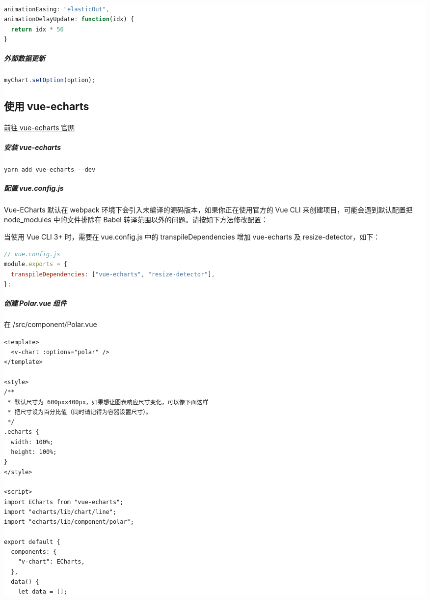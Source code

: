 ```js
animationEasing: "elasticOut",
animationDelayUpdate: function(idx) {
  return idx * 50
}
```

##### 外部数据更新

```js
myChart.setOption(option);
```

## 使用 vue-echarts

[前往 vue-echarts 官网](https://github.com/ecomfe/vue-echarts/blob/HEAD/README.zh_CN.md)

##### 安装 vue-echarts

```
yarn add vue-echarts --dev
```

##### 配置 vue.config.js

Vue-ECharts 默认在 webpack 环境下会引入未编译的源码版本，如果你正在使用官方的 Vue CLI 来创建项目，可能会遇到默认配置把 node_modules 中的文件排除在 Babel 转译范围以外的问题。请按如下方法修改配置：

当使用 Vue CLI 3+ 时，需要在 vue.config.js 中的 transpileDependencies 增加 vue-echarts 及 resize-detector，如下：

```js
// vue.config.js
module.exports = {
  transpileDependencies: ["vue-echarts", "resize-detector"],
};
```

##### 创建 Polar.vue 组件

在 /src/component/Polar.vue

```vue
<template>
  <v-chart :options="polar" />
</template>

<style>
/**
 * 默认尺寸为 600px×400px，如果想让图表响应尺寸变化，可以像下面这样
 * 把尺寸设为百分比值（同时请记得为容器设置尺寸）。
 */
.echarts {
  width: 100%;
  height: 100%;
}
</style>

<script>
import ECharts from "vue-echarts";
import "echarts/lib/chart/line";
import "echarts/lib/component/polar";

export default {
  components: {
    "v-chart": ECharts,
  },
  data() {
    let data = [];

```